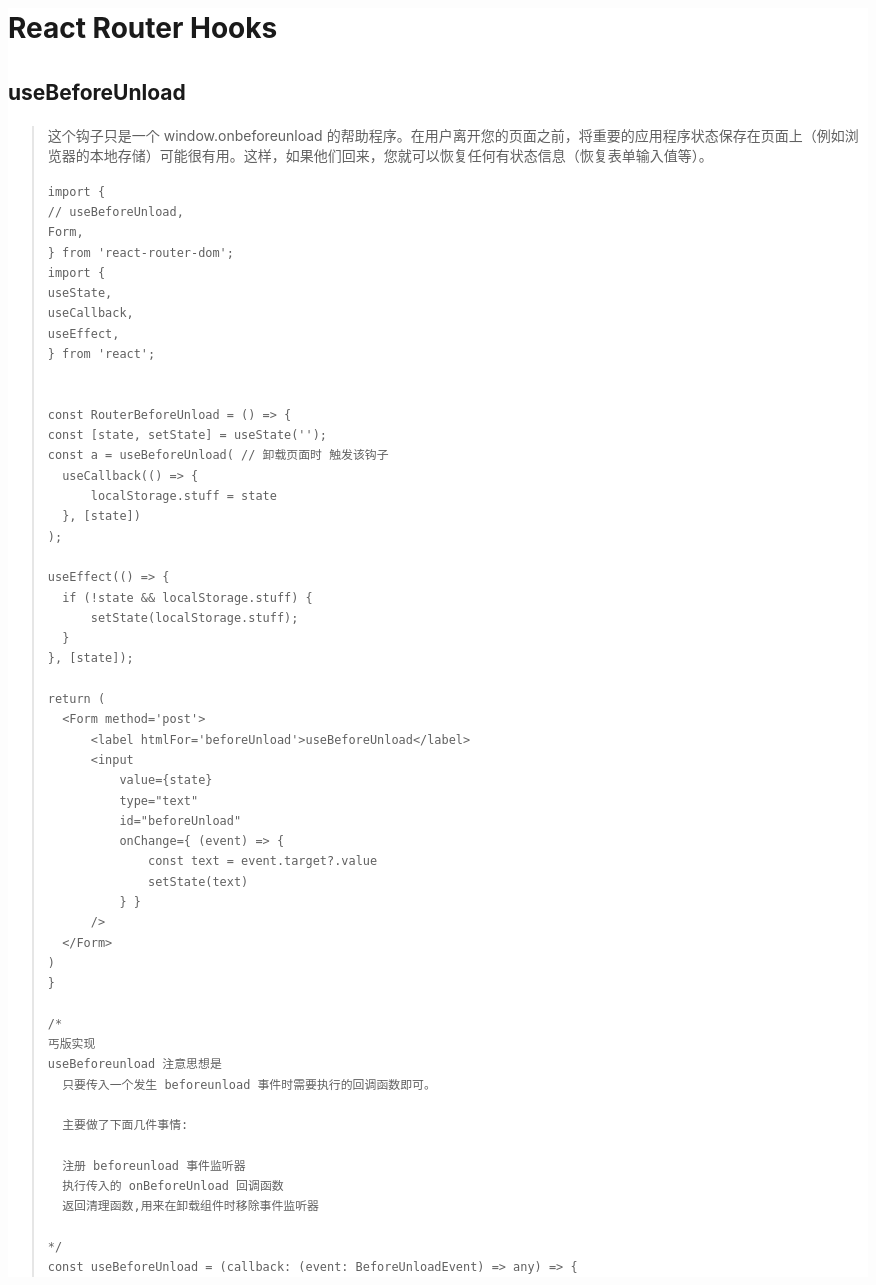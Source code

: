 # React Router Hooks

## useBeforeUnload 

>这个钩子只是一个 window.onbeforeunload 的帮助程序。在用户离开您的页面之前，将重要的应用程序状态保存在页面上（例如浏览器的本地存储）可能很有用。这样，如果他们回来，您就可以恢复任何有状态信息（恢复表单输入值等）。
>
>````react
>import { 
>// useBeforeUnload,
>Form,
>} from 'react-router-dom';
>import { 
>useState,
>useCallback,
>useEffect,
>} from 'react';
>
>
>const RouterBeforeUnload = () => {
>const [state, setState] = useState('');
>const a = useBeforeUnload( // 卸载页面时 触发该钩子
>   useCallback(() => {
>       localStorage.stuff = state
>   }, [state])
>);
>
>useEffect(() => {
>   if (!state && localStorage.stuff) {
>       setState(localStorage.stuff);
>   }
>}, [state]);
>
>return (
>   <Form method='post'>
>       <label htmlFor='beforeUnload'>useBeforeUnload</label>
>       <input
>           value={state}
>           type="text" 
>           id="beforeUnload" 
>           onChange={ (event) => {
>               const text = event.target?.value
>               setState(text)
>           } }
>       />
>   </Form>
>)
>}
>
>/* 
>丐版实现
>useBeforeunload 注意思想是
>   只要传入一个发生 beforeunload 事件时需要执行的回调函数即可。
>
>   主要做了下面几件事情:
>
>   注册 beforeunload 事件监听器
>   执行传入的 onBeforeUnload 回调函数
>   返回清理函数,用来在卸载组件时移除事件监听器
>
>*/
>const useBeforeUnload = (callback: (event: BeforeUnloadEvent) => any) => {
